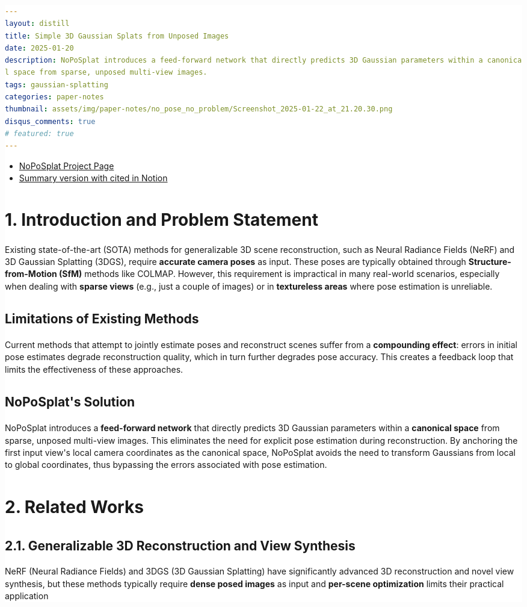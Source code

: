 ```yaml
---
layout: distill
title: Simple 3D Gaussian Splats from Unposed Images
date: 2025-01-20
description: NoPoSplat introduces a feed-forward network that directly predicts 3D Gaussian parameters within a canonical space from sparse, unposed multi-view images.
tags: gaussian-splatting
categories: paper-notes
thumbnail: assets/img/paper-notes/no_pose_no_problem/Screenshot_2025-01-22_at_21.20.30.png
disqus_comments: true
# featured: true
---
```


- [NoPoSplat Project Page](https://noposplat.github.io/)
- [Summary version with cited in Notion](https://quan283.notion.site/No-Pose-No-Problem-Surprisingly-Simple-3D-Gaussian-Splats-from-Sparse-Unposed-Images-1832a3f8f2a180ec8690d5080a39394f?pvs=4)

# 1. Introduction and Problem Statement

Existing state-of-the-art (SOTA) methods for generalizable 3D scene reconstruction, such as Neural Radiance Fields (NeRF) and 3D Gaussian Splatting (3DGS), require **accurate camera poses** as input. These poses are typically obtained through **Structure-from-Motion (SfM)** methods like COLMAP. However, this requirement is impractical in many real-world scenarios, especially when dealing with **sparse views** (e.g., just a couple of images) or in **textureless areas** where pose estimation is unreliable.

## Limitations of Existing Methods

Current methods that attempt to jointly estimate poses and reconstruct scenes suffer from a **compounding effect**: errors in initial pose estimates degrade reconstruction quality, which in turn further degrades pose accuracy. This creates a feedback loop that limits the effectiveness of these approaches.

## NoPoSplat's Solution

NoPoSplat introduces a **feed-forward network** that directly predicts 3D Gaussian parameters within a **canonical space** from sparse, unposed multi-view images. This eliminates the need for explicit pose estimation during reconstruction. By anchoring the first input view's local camera coordinates as the canonical space, NoPoSplat avoids the need to transform Gaussians from local to global coordinates, thus bypassing the errors associated with pose estimation.

# 2. Related Works

## 2.1. Generalizable 3D Reconstruction and View Synthesis

NeRF (Neural Radiance Fields) and 3DGS (3D Gaussian Splatting) have significantly advanced 3D reconstruction and novel view synthesis, but these methods typically require **dense posed images** as input and **per-scene optimization** limits their practical application
